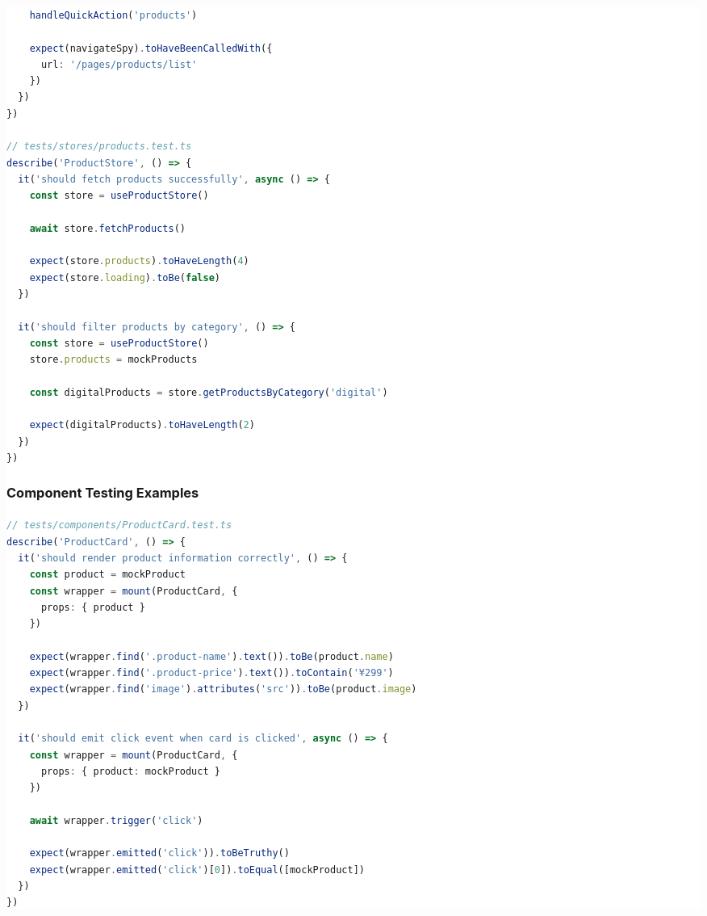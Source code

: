```typescript
    handleQuickAction('products')
    
    expect(navigateSpy).toHaveBeenCalledWith({
      url: '/pages/products/list'
    })
  })
})

// tests/stores/products.test.ts
describe('ProductStore', () => {
  it('should fetch products successfully', async () => {
    const store = useProductStore()
    
    await store.fetchProducts()
    
    expect(store.products).toHaveLength(4)
    expect(store.loading).toBe(false)
  })
  
  it('should filter products by category', () => {
    const store = useProductStore()
    store.products = mockProducts
    
    const digitalProducts = store.getProductsByCategory('digital')
    
    expect(digitalProducts).toHaveLength(2)
  })
})
```

### Component Testing Examples

```typescript
// tests/components/ProductCard.test.ts
describe('ProductCard', () => {
  it('should render product information correctly', () => {
    const product = mockProduct
    const wrapper = mount(ProductCard, {
      props: { product }
    })
    
    expect(wrapper.find('.product-name').text()).toBe(product.name)
    expect(wrapper.find('.product-price').text()).toContain('¥299')
    expect(wrapper.find('image').attributes('src')).toBe(product.image)
  })
  
  it('should emit click event when card is clicked', async () => {
    const wrapper = mount(ProductCard, {
      props: { product: mockProduct }
    })
    
    await wrapper.trigger('click')
    
    expect(wrapper.emitted('click')).toBeTruthy()
    expect(wrapper.emitted('click')[0]).toEqual([mockProduct])
  })
})
```
